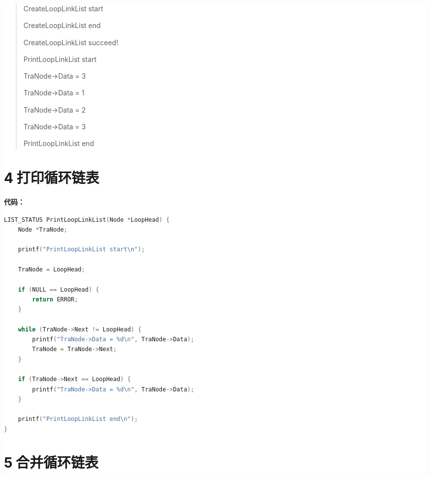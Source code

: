 > CreateLoopLinkList start
>
> CreateLoopLinkList end
>
> CreateLoopLinkList succeed!
>
> PrintLoopLinkList start
>
> TraNode->Data = 3
>
> TraNode->Data = 1
>
> TraNode->Data = 2
>
> TraNode->Data = 3
>
> PrintLoopLinkList end

# 4 打印循环链表

**代码：**

```c
LIST_STATUS PrintLoopLinkList(Node *LoopHead) {
	Node *TraNode;

	printf("PrintLoopLinkList start\n");

	TraNode = LoopHead;

	if (NULL == LoopHead) {
		return ERROR;
	}

	while (TraNode->Next != LoopHead) {
		printf("TraNode->Data = %d\n", TraNode->Data);
		TraNode = TraNode->Next;
	}
	
	if (TraNode->Next == LoopHead) {
		printf("TraNode->Data = %d\n", TraNode->Data);	
	}

	printf("PrintLoopLinkList end\n");
}

```

# 5 合并循环链表
